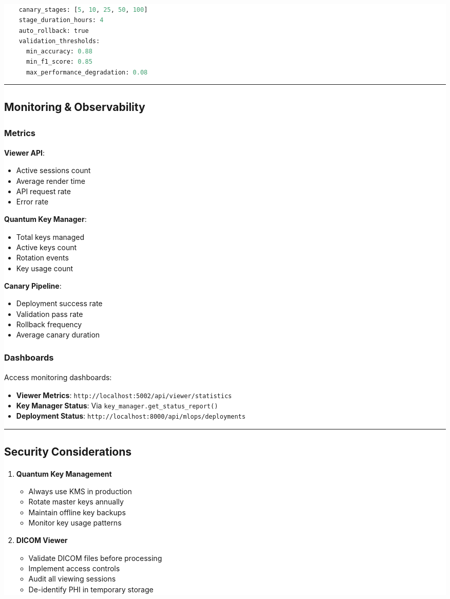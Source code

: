 ```python
    canary_stages: [5, 10, 25, 50, 100]
    stage_duration_hours: 4
    auto_rollback: true
    validation_thresholds:
      min_accuracy: 0.88
      min_f1_score: 0.85
      max_performance_degradation: 0.08
```

---

## Monitoring & Observability

### Metrics

**Viewer API**:
- Active sessions count
- Average render time
- API request rate
- Error rate

**Quantum Key Manager**:
- Total keys managed
- Active keys count
- Rotation events
- Key usage count

**Canary Pipeline**:
- Deployment success rate
- Validation pass rate
- Rollback frequency
- Average canary duration

### Dashboards

Access monitoring dashboards:

- **Viewer Metrics**: `http://localhost:5002/api/viewer/statistics`
- **Key Manager Status**: Via `key_manager.get_status_report()`
- **Deployment Status**: `http://localhost:8000/api/mlops/deployments`

---

## Security Considerations

1. **Quantum Key Management**
   - Always use KMS in production
   - Rotate master keys annually
   - Maintain offline key backups
   - Monitor key usage patterns

2. **DICOM Viewer**
   - Validate DICOM files before processing
   - Implement access controls
   - Audit all viewing sessions
   - De-identify PHI in temporary storage
